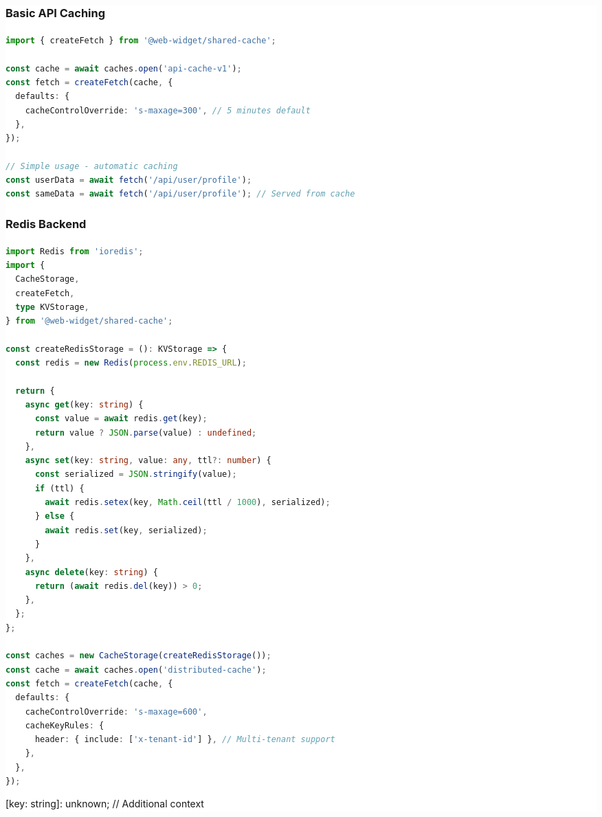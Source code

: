 ### Basic API Caching

```typescript
import { createFetch } from '@web-widget/shared-cache';

const cache = await caches.open('api-cache-v1');
const fetch = createFetch(cache, {
  defaults: {
    cacheControlOverride: 's-maxage=300', // 5 minutes default
  },
});

// Simple usage - automatic caching
const userData = await fetch('/api/user/profile');
const sameData = await fetch('/api/user/profile'); // Served from cache
```

### Redis Backend

```typescript
import Redis from 'ioredis';
import {
  CacheStorage,
  createFetch,
  type KVStorage,
} from '@web-widget/shared-cache';

const createRedisStorage = (): KVStorage => {
  const redis = new Redis(process.env.REDIS_URL);

  return {
    async get(key: string) {
      const value = await redis.get(key);
      return value ? JSON.parse(value) : undefined;
    },
    async set(key: string, value: any, ttl?: number) {
      const serialized = JSON.stringify(value);
      if (ttl) {
        await redis.setex(key, Math.ceil(ttl / 1000), serialized);
      } else {
        await redis.set(key, serialized);
      }
    },
    async delete(key: string) {
      return (await redis.del(key)) > 0;
    },
  };
};

const caches = new CacheStorage(createRedisStorage());
const cache = await caches.open('distributed-cache');
const fetch = createFetch(cache, {
  defaults: {
    cacheControlOverride: 's-maxage=600',
    cacheKeyRules: {
      header: { include: ['x-tenant-id'] }, // Multi-tenant support
    },
  },
});
```


  [key: string]: unknown; // Additional context
